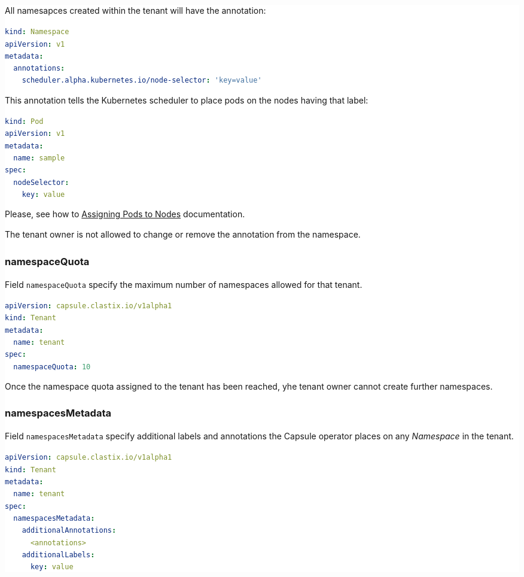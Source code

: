 All namesapces created within the tenant will have the annotation:

```yaml
kind: Namespace
apiVersion: v1
metadata:
  annotations:
    scheduler.alpha.kubernetes.io/node-selector: 'key=value'
```

This annotation tells the Kubernetes scheduler to place pods on the nodes having that label:

```yaml
kind: Pod
apiVersion: v1
metadata:
  name: sample
spec:
  nodeSelector:
    key: value
```

Please, see how to [Assigning Pods to Nodes](https://kubernetes.io/docs/concepts/scheduling-eviction/assign-pod-node/) documentation.

The tenant owner is not allowed to change or remove the annotation from the namespace.

### namespaceQuota
Field `namespaceQuota` specify the maximum number of namespaces allowed for that tenant.

```yaml
apiVersion: capsule.clastix.io/v1alpha1
kind: Tenant
metadata:
  name: tenant
spec:
  namespaceQuota: 10
```
Once the namespace quota assigned to the tenant has been reached, yhe tenant owner cannot create further namespaces.

### namespacesMetadata
Field `namespacesMetadata` specify additional labels and annotations the Capsule operator places on any _Namespace_ in the tenant.

```yaml
apiVersion: capsule.clastix.io/v1alpha1
kind: Tenant
metadata:
  name: tenant
spec:
  namespacesMetadata:
    additionalAnnotations:
      <annotations>
    additionalLabels:
      key: value
```
